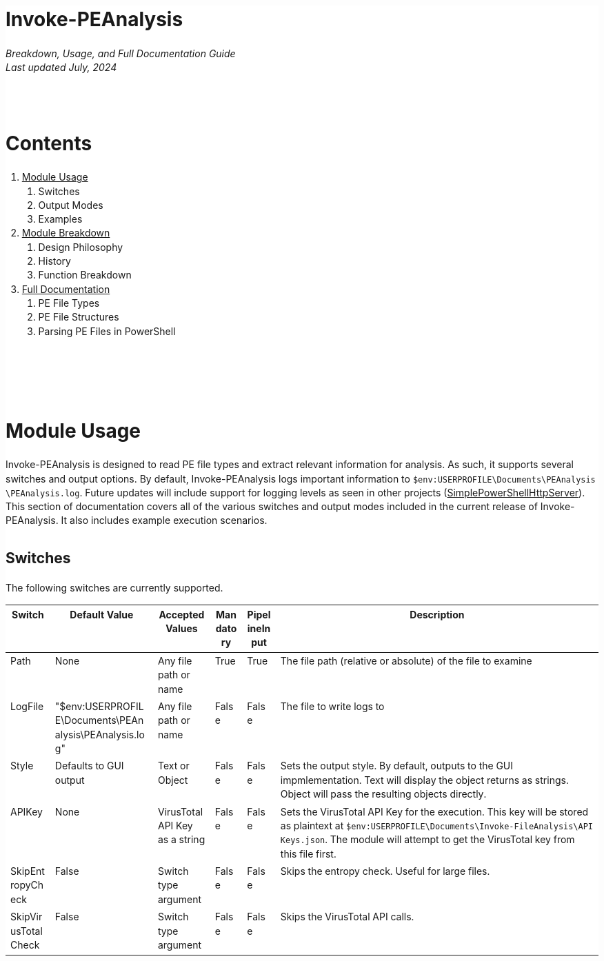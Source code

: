 
Invoke-PEAnalysis
=================

*Breakdown, Usage, and Full Documentation Guide*  
*Last updated July, 2024*
</br>
</br>
</br>

Contents  
========

1. [Module Usage](#module-usage)
    1. Switches
    2. Output Modes
    3. Examples
2. [Module Breakdown](#module-breakdown)
    1. Design Philosophy
    2. History
    3. Function Breakdown
3. [Full Documentation](#full-documentation)
    1. PE File Types
    2. PE File Structures
    3. Parsing PE Files in PowerShell

  
</br>
</br>
</br>

Module Usage
===========

Invoke-PEAnalysis is designed to read PE file types and extract relevant information for analysis. As such, it supports several switches and output options. By default, Invoke-PEAnalysis logs important information to `$env:USERPROFILE\Documents\PEAnalysis\PEAnalysis.log`. Future updates will include support for logging levels as seen in other projects ([SimplePowerShellHttpServer](https://github.com/lpowell/SimplePowerShellHTTPServer)). This section of documentation covers all of the various switches and output modes included in the current release of Invoke-PEAnalysis. It also includes example execution scenarios. 

Switches
--------

The following switches are currently supported.

|Switch|Default Value|Accepted Values|Mandatory|PipelineInput|Description|
|------|-------------|--------------|--------|--------|--------|
|Path |None|Any file path or name|True |True |The file path (relative or absolute) of the file to examine|
|LogFile|"$env:USERPROFILE\Documents\PEAnalysis\PEAnalysis.log"|Any file path or name|False|False|The file to write logs to 
|Style|Defaults to GUI output|Text or Object|False|False|Sets the output style. By default, outputs to the GUI impmlementation. Text will display the object returns as strings. Object will pass the resulting objects directly.|
|APIKey|None|VirusTotal API Key as a string|False|False|Sets the VirusTotal API Key for the execution. This key will be stored as plaintext at `$env:USERPROFILE\Documents\Invoke-FileAnalysis\APIKeys.json`. The module will attempt to get the VirusTotal key from this file first.|
|SkipEntropyCheck|False|Switch type argument|False|False|Skips the entropy check. Useful for large files.|
|SkipVirusTotalCheck|False|Switch type argument|False|False|Skips the VirusTotal API calls.|
